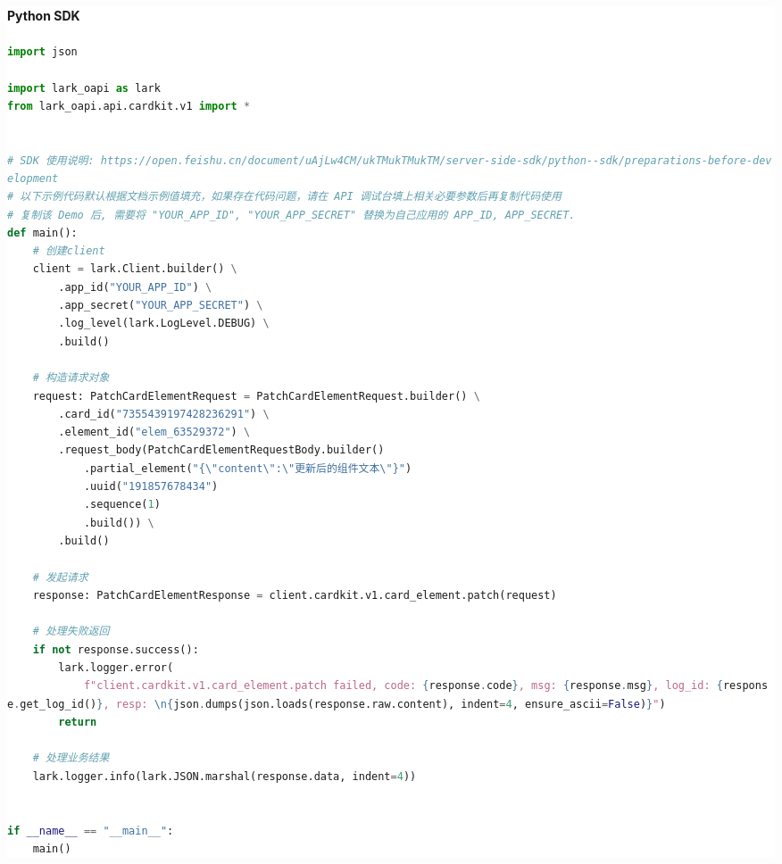 #### Python SDK

```python
import json

import lark_oapi as lark
from lark_oapi.api.cardkit.v1 import *


# SDK 使用说明: https://open.feishu.cn/document/uAjLw4CM/ukTMukTMukTM/server-side-sdk/python--sdk/preparations-before-development
# 以下示例代码默认根据文档示例值填充，如果存在代码问题，请在 API 调试台填上相关必要参数后再复制代码使用
# 复制该 Demo 后, 需要将 "YOUR_APP_ID", "YOUR_APP_SECRET" 替换为自己应用的 APP_ID, APP_SECRET.
def main():
    # 创建client
    client = lark.Client.builder() \
        .app_id("YOUR_APP_ID") \
        .app_secret("YOUR_APP_SECRET") \
        .log_level(lark.LogLevel.DEBUG) \
        .build()

    # 构造请求对象
    request: PatchCardElementRequest = PatchCardElementRequest.builder() \
        .card_id("7355439197428236291") \
        .element_id("elem_63529372") \
        .request_body(PatchCardElementRequestBody.builder()
            .partial_element("{\"content\":\"更新后的组件文本\"}")
            .uuid("191857678434")
            .sequence(1)
            .build()) \
        .build()

    # 发起请求
    response: PatchCardElementResponse = client.cardkit.v1.card_element.patch(request)

    # 处理失败返回
    if not response.success():
        lark.logger.error(
            f"client.cardkit.v1.card_element.patch failed, code: {response.code}, msg: {response.msg}, log_id: {response.get_log_id()}, resp: \n{json.dumps(json.loads(response.raw.content), indent=4, ensure_ascii=False)}")
        return

    # 处理业务结果
    lark.logger.info(lark.JSON.marshal(response.data, indent=4))


if __name__ == "__main__":
    main()

```
